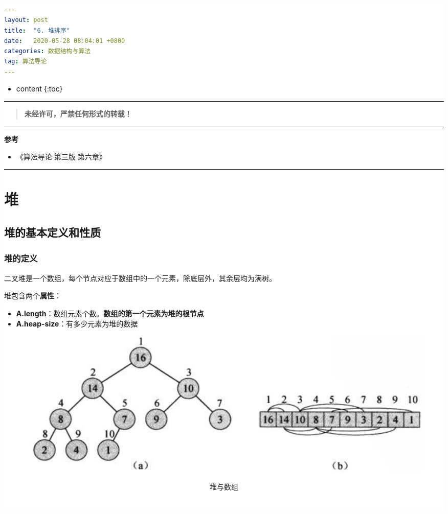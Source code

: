 ```yaml
---
layout: post
title:  "6. 堆排序"
date:   2020-05-28 08:04:01 +0800
categories: 数据结构与算法
tag: 算法导论
---
```


* content
{:toc}


****

> **未经许可，严禁任何形式的转载！**

****

**参考**

- 《算法导论 第三版 第六章》

****

# 堆

## 堆的基本定义和性质

### 堆的定义

二叉堆是一个数组，每个节点对应于数组中的一个元素，除底层外，其余层均为满树。

堆包含两个**属性**：

-   **A.length**：数组元素个数。**数组的第一个元素为堆的根节点**
-   **A.heap-size**：有多少元素为堆的数据

<div style="text-align:center">
<img src="/images/数组与堆.PNG" width="91%">
<p>堆与数组</p>
</div><br>
